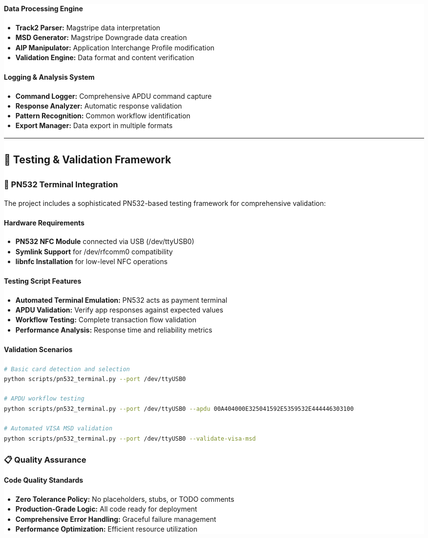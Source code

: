 #### Data Processing Engine
- **Track2 Parser:** Magstripe data interpretation
- **MSD Generator:** Magstripe Downgrade data creation
- **AIP Manipulator:** Application Interchange Profile modification
- **Validation Engine:** Data format and content verification

#### Logging & Analysis System
- **Command Logger:** Comprehensive APDU command capture
- **Response Analyzer:** Automatic response validation
- **Pattern Recognition:** Common workflow identification
- **Export Manager:** Data export in multiple formats

---

## 🧪 Testing & Validation Framework

### 🔌 PN532 Terminal Integration

The project includes a sophisticated PN532-based testing framework for comprehensive validation:

#### Hardware Requirements
- **PN532 NFC Module** connected via USB (/dev/ttyUSB0)
- **Symlink Support** for /dev/rfcomm0 compatibility
- **libnfc Installation** for low-level NFC operations

#### Testing Script Features
- **Automated Terminal Emulation:** PN532 acts as payment terminal
- **APDU Validation:** Verify app responses against expected values
- **Workflow Testing:** Complete transaction flow validation
- **Performance Analysis:** Response time and reliability metrics

#### Validation Scenarios
```bash
# Basic card detection and selection
python scripts/pn532_terminal.py --port /dev/ttyUSB0

# APDU workflow testing
python scripts/pn532_terminal.py --port /dev/ttyUSB0 --apdu 00A404000E325041592E5359532E444446303100

# Automated VISA MSD validation
python scripts/pn532_terminal.py --port /dev/ttyUSB0 --validate-visa-msd
```

### 📋 Quality Assurance

#### Code Quality Standards
- **Zero Tolerance Policy:** No placeholders, stubs, or TODO comments
- **Production-Grade Logic:** All code ready for deployment
- **Comprehensive Error Handling:** Graceful failure management
- **Performance Optimization:** Efficient resource utilization
